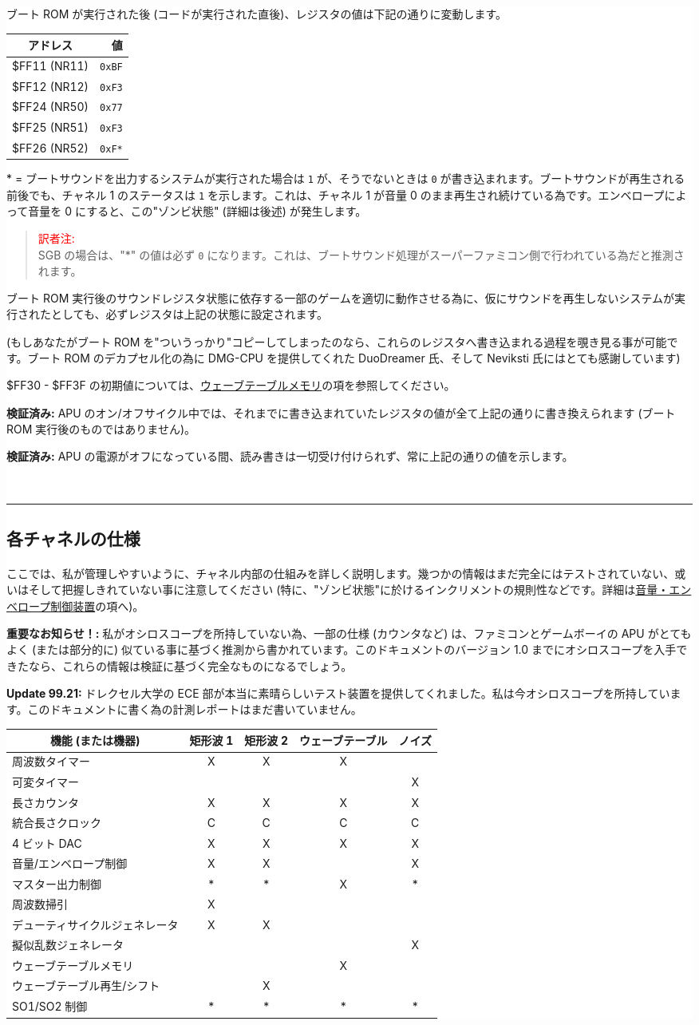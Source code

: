 ブート ROM が実行された後 (コードが実行された直後)、レジスタの値は下記の通りに変動します。

| アドレス      |     値 |
| ------------- | -----: |
| \$FF11 (NR11) | `0xBF` |
| \$FF12 (NR12) | `0xF3` |
| \$FF24 (NR50) | `0x77` |
| \$FF25 (NR51) | `0xF3` |
| \$FF26 (NR52) | `0xF*` |

\* = ブートサウンドを出力するシステムが実行された場合は `1` が、そうでないときは `0` が書き込まれます。ブートサウンドが再生される前後でも、チャネル 1 のステータスは `1` を示します。これは、チャネル 1 が音量 0 のまま再生され続けている為です。エンベロープによって音量を 0 にすると、この"ゾンビ状態" (詳細は後述) が発生します。

> <span style="color: red">訳者注:</span>  
SGB の場合は、"\*" の値は必ず `0` になります。これは、ブートサウンド処理がスーパーファミコン側で行われている為だと推測されます。

ブート ROM 実行後のサウンドレジスタ状態に依存する一部のゲームを適切に動作させる為に、仮にサウンドを再生しないシステムが実行されたとしても、必ずレジスタは上記の状態に設定されます。

(もしあなたがブート ROM を"ついうっかり"コピーしてしまったのなら、これらのレジスタへ書き込まれる過程を覗き見る事が可能です。ブート ROM のデカプセル化の為に DMG-CPU を提供してくれた DuoDreamer 氏、そして Neviksti 氏にはとても感謝しています)

\$FF30 - \$FF3F の初期値については、[ウェーブテーブルメモリ](#wave_table)の項を参照してください。

**検証済み:** APU のオン/オフサイクル中では、それまでに書き込まれていたレジスタの値が全て上記の通りに書き換えられます (ブート ROM 実行後のものではありません)。

**検証済み:** APU の電源がオフになっている間、読み書きは一切受け付けられず、常に上記の通りの値を示します。

<br>

---

## 各チャネルの仕様

ここでは、私が管理しやすいように、チャネル内部の仕組みを詳しく説明します。幾つかの情報はまだ完全にはテストされていない、或いはそして把握しきれていない事に注意してください (特に、"ゾンビ状態"に於けるインクリメントの規則性などです。詳細は[音量・エンベロープ制御装置](#volume_envelope)の項へ)。

**重要なお知らせ！:** 私がオシロスコープを所持していない為、一部の仕様 (カウンタなど) は、ファミコンとゲームボーイの APU がとてもよく (または部分的に) 似ている事に基づく推測から書かれています。このドキュメントのバージョン 1.0 までにオシロスコープを入手できたなら、これらの情報は検証に基づく完全なものになるでしょう。

**Update 99.21:** ドレクセル大学の ECE 部が本当に素晴らしいテスト装置を提供してくれました。私は今オシロスコープを所持しています。このドキュメントに書く為の計測レポートはまだ書いていません。

| 機能 (または機器)              | 矩形波 1 | 矩形波 2 | ウェーブテーブル | ノイズ |
| ------------------------------ | :------: | :------: | :--------------: | :----: |
| 周波数タイマー                 |    X     |    X     |        X         |        |
| 可変タイマー                   |          |          |                  |   X    |
| 長さカウンタ                   |    X     |    X     |        X         |   X    |
| 統合長さクロック               |    C     |    C     |        C         |   C    |
| 4 ビット DAC                   |    X     |    X     |        X         |   X    |
| 音量/エンベロープ制御          |    X     |    X     |                  |   X    |
| マスター出力制御               |    *     |    *     |        X         |   *    |
| 周波数掃引                     |    X     |          |                  |        |
| デューティサイクルジェネレータ |    X     |    X     |                  |        |
| 擬似乱数ジェネレータ           |          |          |                  |   X    |
| ウェーブテーブルメモリ         |          |          |        X         |        |
| ウェーブテーブル再生/シフト    |          |    X     |                  |        |
| SO1/SO2 制御                   |    *     |    *     |        *         |   *    |